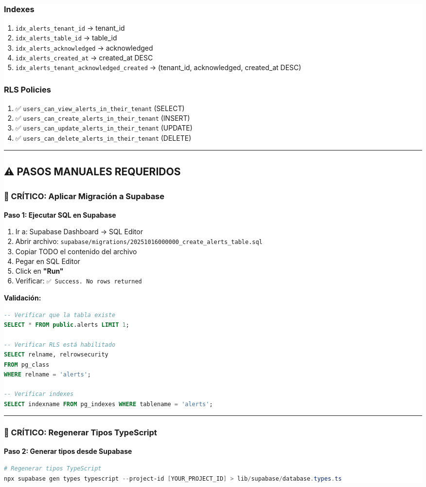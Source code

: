 ### Indexes

1. `idx_alerts_tenant_id` → tenant_id
2. `idx_alerts_table_id` → table_id
3. `idx_alerts_acknowledged` → acknowledged
4. `idx_alerts_created_at` → created_at DESC
5. `idx_alerts_tenant_acknowledged_created` → (tenant_id, acknowledged, created_at DESC)

### RLS Policies

1. ✅ `users_can_view_alerts_in_their_tenant` (SELECT)
2. ✅ `users_can_create_alerts_in_their_tenant` (INSERT)
3. ✅ `users_can_update_alerts_in_their_tenant` (UPDATE)
4. ✅ `users_can_delete_alerts_in_their_tenant` (DELETE)

---

## ⚠️ PASOS MANUALES REQUERIDOS

### 🔴 CRÍTICO: Aplicar Migración a Supabase

**Paso 1: Ejecutar SQL en Supabase**

1. Ir a: Supabase Dashboard → SQL Editor
2. Abrir archivo: `supabase/migrations/20251016000000_create_alerts_table.sql`
3. Copiar TODO el contenido del archivo
4. Pegar en SQL Editor
5. Click en **"Run"**
6. Verificar: `✅ Success. No rows returned`

**Validación:**
```sql
-- Verificar que la tabla existe
SELECT * FROM public.alerts LIMIT 1;

-- Verificar RLS está habilitado
SELECT relname, relrowsecurity 
FROM pg_class 
WHERE relname = 'alerts';

-- Verificar indexes
SELECT indexname FROM pg_indexes WHERE tablename = 'alerts';
```

---

### 🔴 CRÍTICO: Regenerar Tipos TypeScript

**Paso 2: Generar tipos desde Supabase**

```powershell
# Regenerar tipos TypeScript
npx supabase gen types typescript --project-id [YOUR_PROJECT_ID] > lib/supabase/database.types.ts
```

